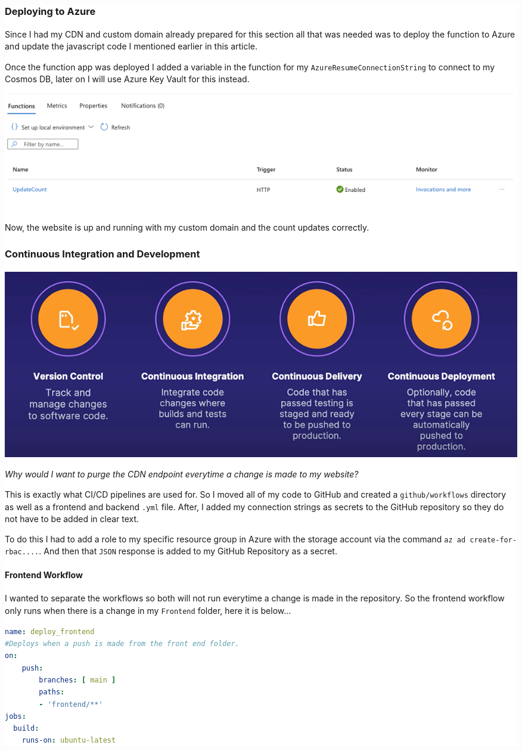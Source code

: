 ### Deploying to Azure
Since I had my CDN and custom domain already prepared for this section all that was needed was to deploy the function to Azure and update the javascript code I mentioned earlier in this article.

Once the function app was deployed I added a variable in the function for my `AzureResumeConnectionString` to connect to my Cosmos DB, later on I will use Azure Key Vault for this instead. 

![Azure Function](httptrig.png)

Now, the website is up and running with my custom domain and the count updates correctly.

### Continuous Integration and Development
![alt text](image1.png)

*Why would I want to purge the CDN endpoint everytime a change is made to my website?*

This is exactly what CI/CD pipelines are used for. So I moved all of my code to GitHub and created a `github/workflows` directory as well as a frontend and backend `.yml` file. After, I added my connection strings as secrets to the GitHub repository so they do not have to be added in clear text. 

To do this I had to add a role to my specific resource group in Azure with the storage account via the command `az ad create-for-rbac....`. And then that `JSON` response is added to my GitHub Repository as a secret.

#### Frontend Workflow
I wanted to separate the workflows so both will not run everytime a change is made in the repository. So the frontend workflow only runs when there is a change in my `Frontend` folder, here it is below...
```yml
name: deploy_frontend
#Deploys when a push is made from the front end folder.
on:
    push:
        branches: [ main ]
        paths:
        - 'frontend/**'
jobs:
  build:
    runs-on: ubuntu-latest
```